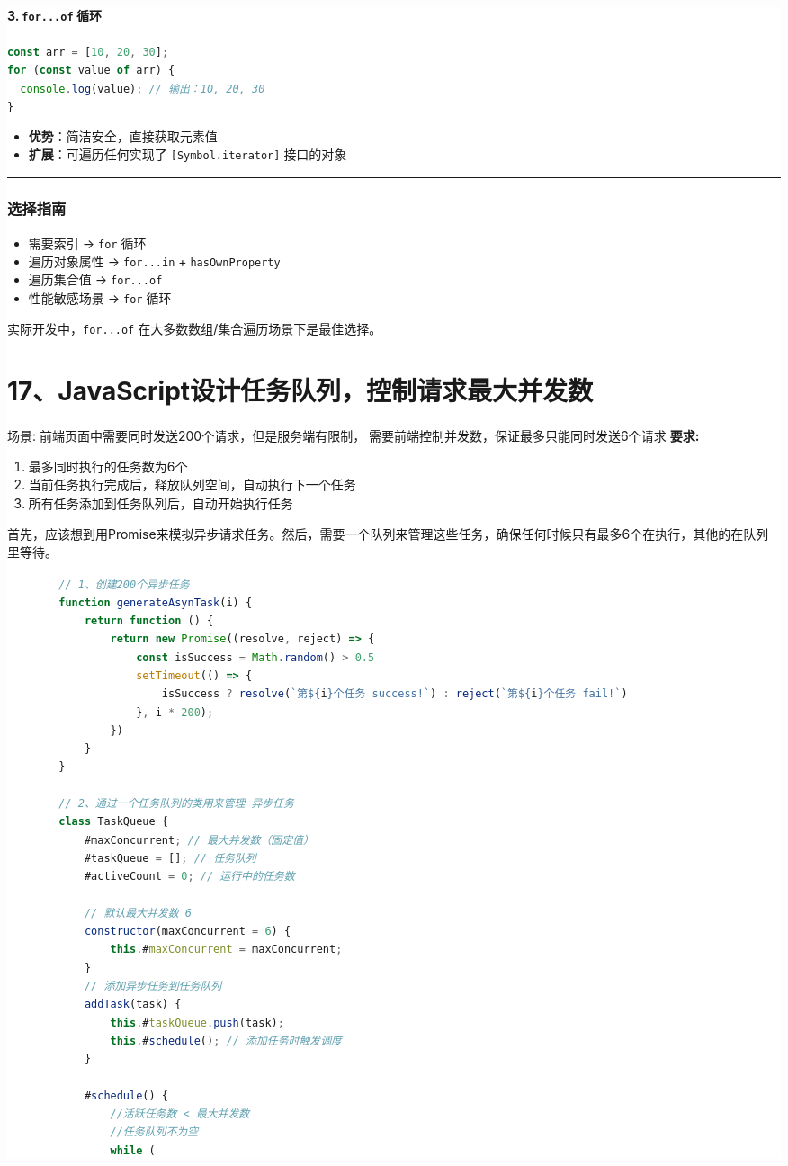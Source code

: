 #### 3. `for...of` 循环
```javascript
const arr = [10, 20, 30];
for (const value of arr) {
  console.log(value); // 输出：10, 20, 30
}
```
- **优势**：简洁安全，直接获取元素值
- **扩展**：可遍历任何实现了 `[Symbol.iterator]` 接口的对象

---

### **选择指南**
- 需要索引 → `for` 循环
- 遍历对象属性 → `for...in` + `hasOwnProperty`
- 遍历集合值 → `for...of`
- 性能敏感场景 → `for` 循环

实际开发中，`for...of` 在大多数数组/集合遍历场景下是最佳选择。

# 17、JavaScript设计任务队列，控制请求最大并发数

场景: 前端页面中需要同时发送200个请求，但是服务端有限制，
					需要前端控制并发数，保证最多只能同时发送6个请求
		**要求:**    

1. 最多同时执行的任务数为6个
2. 当前任务执行完成后，释放队列空间，自动执行下一个任务
3. 所有任务添加到任务队列后，自动开始执行任务

首先，应该想到用Promise来模拟异步请求任务。然后，需要一个队列来管理这些任务，确保任何时候只有最多6个在执行，其他的在队列里等待。

```js
        // 1、创建200个异步任务
        function generateAsynTask(i) {
            return function () {
                return new Promise((resolve, reject) => {
                    const isSuccess = Math.random() > 0.5
                    setTimeout(() => {
                        isSuccess ? resolve(`第${i}个任务 success!`) : reject(`第${i}个任务 fail!`)
                    }, i * 200);
                })
            }
        }

        // 2、通过一个任务队列的类用来管理 异步任务
        class TaskQueue {
            #maxConcurrent; // 最大并发数（固定值）
            #taskQueue = []; // 任务队列
            #activeCount = 0; // 运行中的任务数
	
            // 默认最大并发数 6
            constructor(maxConcurrent = 6) {
                this.#maxConcurrent = maxConcurrent;
            }
            // 添加异步任务到任务队列
            addTask(task) {
                this.#taskQueue.push(task);
                this.#schedule(); // 添加任务时触发调度
            }
		
            #schedule() {
                //活跃任务数 < 最大并发数
                //任务队列不为空
                while (
```